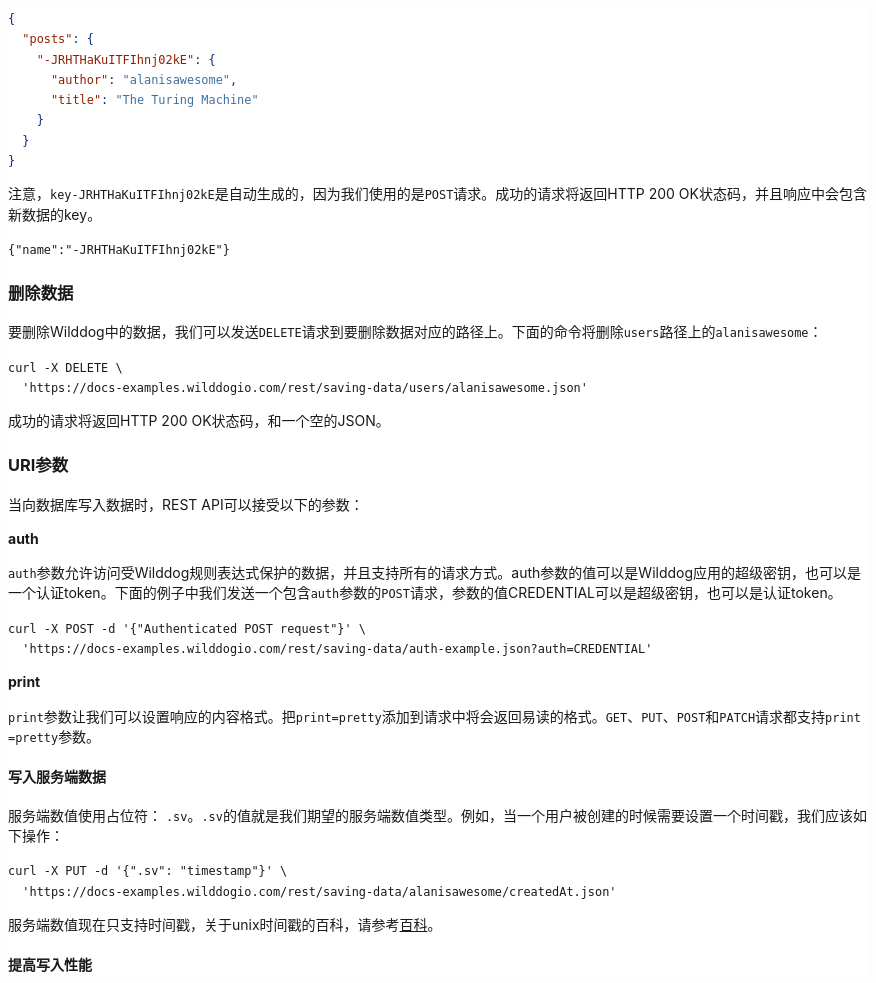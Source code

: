```json
{
  "posts": {
    "-JRHTHaKuITFIhnj02kE": {
      "author": "alanisawesome",
      "title": "The Turing Machine"
    }
  }
}
```

注意，`key-JRHTHaKuITFIhnj02kE`是自动生成的，因为我们使用的是`POST`请求。成功的请求将返回HTTP 200 OK状态码，并且响应中会包含新数据的key。

```
{"name":"-JRHTHaKuITFIhnj02kE"}
```

### 删除数据

要删除Wilddog中的数据，我们可以发送`DELETE`请求到要删除数据对应的路径上。下面的命令将删除`users`路径上的`alanisawesome`：

```
curl -X DELETE \
  'https://docs-examples.wilddogio.com/rest/saving-data/users/alanisawesome.json'
```

成功的请求将返回HTTP 200 OK状态码，和一个空的JSON。

### URI参数

当向数据库写入数据时，REST API可以接受以下的参数：

**auth**

`auth`参数允许访问受Wilddog规则表达式保护的数据，并且支持所有的请求方式。auth参数的值可以是Wilddog应用的超级密钥，也可以是一个认证token。下面的例子中我们发送一个包含`auth`参数的`POST`请求，参数的值CREDENTIAL可以是超级密钥，也可以是认证token。

```
curl -X POST -d '{"Authenticated POST request"}' \
  'https://docs-examples.wilddogio.com/rest/saving-data/auth-example.json?auth=CREDENTIAL'
```

**print**

`print`参数让我们可以设置响应的内容格式。把`print=pretty`添加到请求中将会返回易读的格式。`GET`、`PUT`、`POST`和`PATCH`请求都支持`print=pretty`参数。


#### 写入服务端数据

服务端数值使用占位符： `.sv`。`.sv`的值就是我们期望的服务端数值类型。例如，当一个用户被创建的时候需要设置一个时间戳，我们应该如下操作：
```
curl -X PUT -d '{".sv": "timestamp"}' \
  'https://docs-examples.wilddogio.com/rest/saving-data/alanisawesome/createdAt.json'
```
服务端数值现在只支持时间戳，关于unix时间戳的百科，请参考[百科](http://baike.baidu.com/link?url=VQMFk3ej6ORZFtAhKYF5P6ow_p1XqZ5RgzFHNQFJNgc5U_DCT4nH6MVXkIvSmvO5gLP5DrB7ZsrnZc-2cT5bHa)。

#### 提高写入性能
